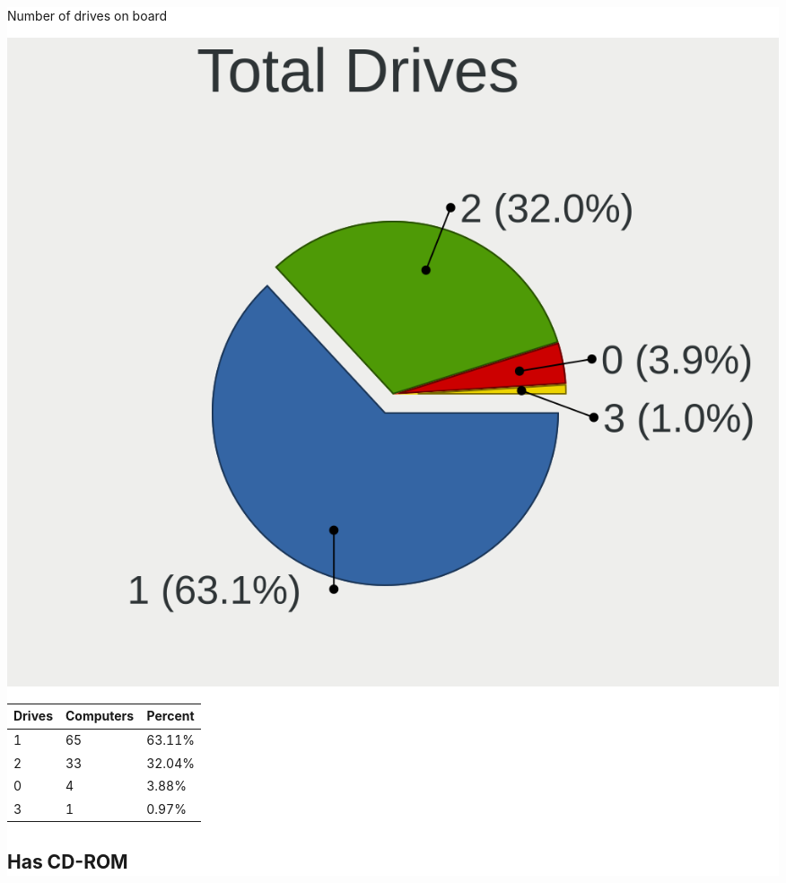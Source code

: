 Number of drives on board

![Total Drives](./images/pie_chart/node_total_drives.svg)


| Drives | Computers | Percent |
|--------|-----------|---------|
| 1      | 65        | 63.11%  |
| 2      | 33        | 32.04%  |
| 0      | 4         | 3.88%   |
| 3      | 1         | 0.97%   |

Has CD-ROM
----------
